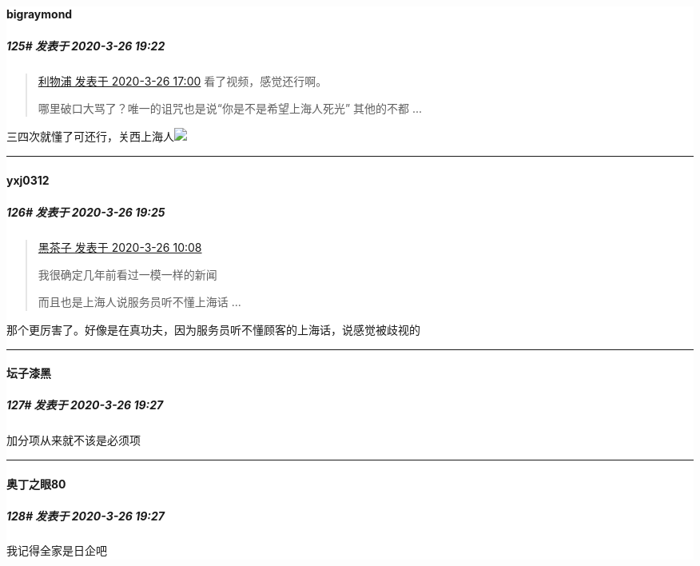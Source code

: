 ####  bigraymond  
##### 125#       发表于 2020-3-26 19:22



<blockquote><a href="httphttps://bbs.saraba1st.com/2b/forum.php?mod=redirect&amp;goto=findpost&amp;pid=46881304&amp;ptid=1920975" target="_blank">利物浦 发表于 2020-3-26 17:00</a>
看了视频，感觉还行啊。

哪里破口大骂了？唯一的诅咒也是说“你是不是希望上海人死光” 其他的不都 ...</blockquote>
三四次就懂了可还行，关西上海人<img src="https://static.saraba1st.com/image/smiley/face2017/015.png" referrerpolicy="no-referrer">







*****

####  yxj0312  
##### 126#       发表于 2020-3-26 19:25



<blockquote><a href="httphttps://bbs.saraba1st.com/2b/forum.php?mod=redirect&amp;goto=findpost&amp;pid=46881429&amp;ptid=1920975" target="_blank">黑茶子 发表于 2020-3-26 10:08</a>

我很确定几年前看过一模一样的新闻

而且也是上海人说服务员听不懂上海话 ...</blockquote>
那个更厉害了。好像是在真功夫，因为服务员听不懂顾客的上海话，说感觉被歧视的







*****

####  坛子漆黑  
##### 127#       发表于 2020-3-26 19:27




加分项从来就不该是必须项







*****

####  奥丁之眼80  
##### 128#       发表于 2020-3-26 19:27




我记得全家是日企吧 

